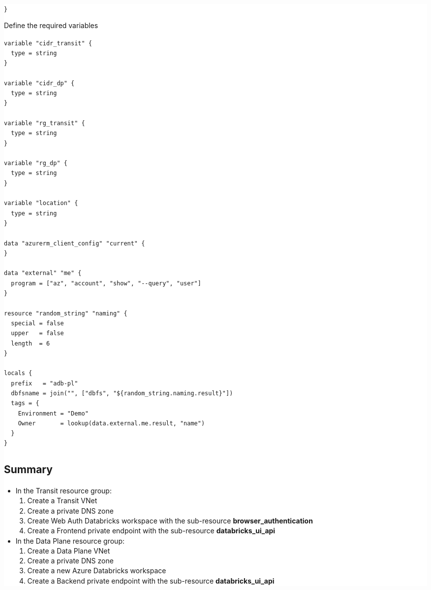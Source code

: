 ```hcl
}
```

Define the required variables

```hcl
variable "cidr_transit" {
  type = string
}

variable "cidr_dp" {
  type = string
}

variable "rg_transit" {
  type = string
}

variable "rg_dp" {
  type = string
}

variable "location" {
  type = string
}

data "azurerm_client_config" "current" {
}

data "external" "me" {
  program = ["az", "account", "show", "--query", "user"]
}

resource "random_string" "naming" {
  special = false
  upper   = false
  length  = 6
}

locals {
  prefix   = "adb-pl"
  dbfsname = join("", ["dbfs", "${random_string.naming.result}"])
  tags = {
    Environment = "Demo"
    Owner       = lookup(data.external.me.result, "name")
  }
}
```

## Summary

* In the Transit resource group:
  1. Create a Transit VNet
  2. Create a private DNS zone
  3. Create Web Auth Databricks workspace with the sub-resource **browser_authentication**
  4. Create a Frontend private endpoint with the sub-resource **databricks_ui_api**
* In the Data Plane resource group:
  1. Create a Data Plane VNet
  2. Create a private DNS zone
  3. Create a new Azure Databricks workspace
  4. Create a Backend private endpoint with the sub-resource **databricks_ui_api**

